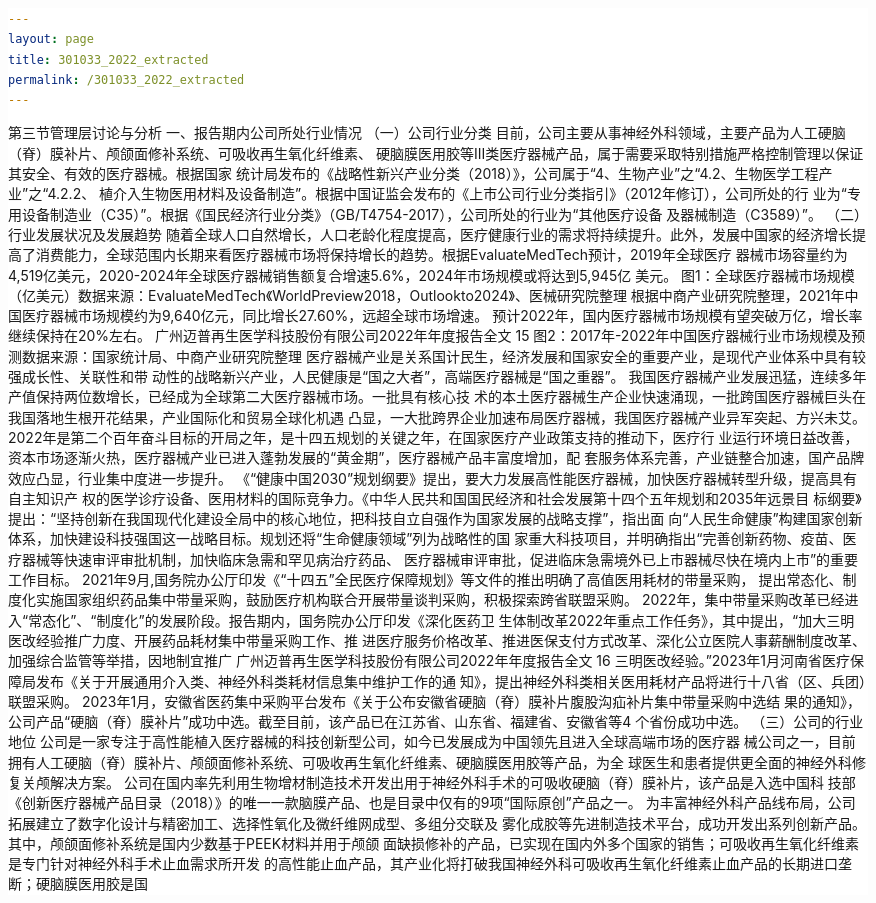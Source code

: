 ```yaml
---
layout: page
title: 301033_2022_extracted
permalink: /301033_2022_extracted
---
```


第三节管理层讨论与分析
一、报告期内公司所处行业情况
（一）公司行业分类
目前，公司主要从事神经外科领域，主要产品为人工硬脑（脊）膜补片、颅颌面修补系统、可吸收再生氧化纤维素、
硬脑膜医用胶等III类医疗器械产品，属于需要采取特别措施严格控制管理以保证其安全、有效的医疗器械。根据国家
统计局发布的《战略性新兴产业分类（2018）》，公司属于“4、生物产业”之“4.2、生物医学工程产业”之“4.2.2、
植介入生物医用材料及设备制造”。根据中国证监会发布的《上市公司行业分类指引》（2012年修订），公司所处的行
业为“专用设备制造业（C35）”。根据《国民经济行业分类》（GB/T4754-2017），公司所处的行业为“其他医疗设备
及器械制造（C3589）”。
（二）行业发展状况及发展趋势
随着全球人口自然增长，人口老龄化程度提高，医疗健康行业的需求将持续提升。此外，发展中国家的经济增长提
高了消费能力，全球范围内长期来看医疗器械市场将保持增长的趋势。根据EvaluateMedTech预计，2019年全球医疗
器械市场容量约为4,519亿美元，2020-2024年全球医疗器械销售额复合增速5.6%，2024年市场规模或将达到5,945亿
美元。
图1：全球医疗器械市场规模（亿美元）数据来源：EvaluateMedTech《WorldPreview2018，Outlookto2024》、医械研究院整理
根据中商产业研究院整理，2021年中国医疗器械市场规模约为9,640亿元，同比增长27.60%，远超全球市场增速。
预计2022年，国内医疗器械市场规模有望突破万亿，增长率继续保持在20%左右。
广州迈普再生医学科技股份有限公司2022年年度报告全文
15
图2：2017年-2022年中国医疗器械行业市场规模及预测数据来源：国家统计局、中商产业研究院整理
医疗器械产业是关系国计民生，经济发展和国家安全的重要产业，是现代产业体系中具有较强成长性、关联性和带
动性的战略新兴产业，人民健康是“国之大者”，高端医疗器械是“国之重器”。
我国医疗器械产业发展迅猛，连续多年产值保持两位数增长，已经成为全球第二大医疗器械市场。一批具有核心技
术的本土医疗器械生产企业快速涌现，一批跨国医疗器械巨头在我国落地生根开花结果，产业国际化和贸易全球化机遇
凸显，一大批跨界企业加速布局医疗器械，我国医疗器械产业异军突起、方兴未艾。
2022年是第二个百年奋斗目标的开局之年，是十四五规划的关键之年，在国家医疗产业政策支持的推动下，医疗行
业运行环境日益改善，资本市场逐渐火热，医疗器械产业已进入蓬勃发展的“黄金期”，医疗器械产品丰富度增加，配
套服务体系完善，产业链整合加速，国产品牌效应凸显，行业集中度进一步提升。
《“健康中国2030”规划纲要》提出，要大力发展高性能医疗器械，加快医疗器械转型升级，提高具有自主知识产
权的医学诊疗设备、医用材料的国际竞争力。《中华人民共和国国民经济和社会发展第十四个五年规划和2035年远景目
标纲要》提出：“坚持创新在我国现代化建设全局中的核心地位，把科技自立自强作为国家发展的战略支撑”，指出面
向“人民生命健康”构建国家创新体系，加快建设科技强国这一战略目标。规划还将“生命健康领域”列为战略性的国
家重大科技项目，并明确指出“完善创新药物、疫苗、医疗器械等快速审评审批机制，加快临床急需和罕见病治疗药品、
医疗器械审评审批，促进临床急需境外已上市器械尽快在境内上市”的重要工作目标。
2021年9月,国务院办公厅印发《“十四五”全民医疗保障规划》等文件的推出明确了高值医用耗材的带量采购，
提出常态化、制度化实施国家组织药品集中带量采购，鼓励医疗机构联合开展带量谈判采购，积极探索跨省联盟采购。
2022年，集中带量采购改革已经进入“常态化”、“制度化”的发展阶段。报告期内，国务院办公厅印发《深化医药卫
生体制改革2022年重点工作任务》，其中提出，“加大三明医改经验推广力度、开展药品耗材集中带量采购工作、推
进医疗服务价格改革、推进医保支付方式改革、深化公立医院人事薪酬制度改革、加强综合监管等举措，因地制宜推广
广州迈普再生医学科技股份有限公司2022年年度报告全文
16
三明医改经验。”2023年1月河南省医疗保障局发布《关于开展通用介入类、神经外科类耗材信息集中维护工作的通
知》，提出神经外科类相关医用耗材产品将进行十八省（区、兵团）联盟采购。
2023年1月，安徽省医药集中采购平台发布《关于公布安徽省硬脑（脊）膜补片腹股沟疝补片集中带量采购中选结
果的通知》，公司产品“硬脑（脊）膜补片”成功中选。截至目前，该产品已在江苏省、山东省、福建省、安徽省等4
个省份成功中选。
（三）公司的行业地位
公司是一家专注于高性能植入医疗器械的科技创新型公司，如今已发展成为中国领先且进入全球高端市场的医疗器
械公司之一，目前拥有人工硬脑（脊）膜补片、颅颌面修补系统、可吸收再生氧化纤维素、硬脑膜医用胶等产品，为全
球医生和患者提供更全面的神经外科修复关颅解决方案。
公司在国内率先利用生物增材制造技术开发出用于神经外科手术的可吸收硬脑（脊）膜补片，该产品是入选中国科
技部《创新医疗器械产品目录（2018）》的唯一一款脑膜产品、也是目录中仅有的9项“国际原创”产品之一。
为丰富神经外科产品线布局，公司拓展建立了数字化设计与精密加工、选择性氧化及微纤维网成型、多组分交联及
雾化成胶等先进制造技术平台，成功开发出系列创新产品。其中，颅颌面修补系统是国内少数基于PEEK材料并用于颅颌
面缺损修补的产品，已实现在国内外多个国家的销售；可吸收再生氧化纤维素是专门针对神经外科手术止血需求所开发
的高性能止血产品，其产业化将打破我国神经外科可吸收再生氧化纤维素止血产品的长期进口垄断；硬脑膜医用胶是国